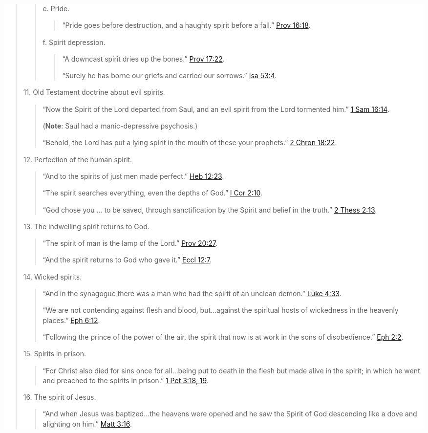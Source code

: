 > > 
> > e. Pride.
> > 
> > > “Pride goes before destruction, and a haughty spirit before a fall.” [Prov 16:18](https://biblehub.com/proverbs/16-18.htm).
> > 
> > f. Spirit depression.
> > 
> > > “A downcast spirit dries up the bones.” [Prov 17:22](https://biblehub.com/proverbs/17-22.htm).
> > > 
> > > “Surely he has borne our griefs and carried our sorrows.” [Isa 53:4](https://biblehub.com/isaiah/53-4.htm).
> 
> 11\. Old Testament doctrine about evil spirits.
> 
> > “Now the Spirit of the Lord departed from Saul, and an evil spirit from the Lord tormented him.” [1 Sam 16:14](https://biblehub.com/1_samuel/16-14.htm).
> > 
> > (**Note**: Saul had a manic-depressive psychosis.)
> > 
> > “Behold, the Lord has put a lying spirit in the mouth of these your prophets.” [2 Chron 18:22](https://biblehub.com/2_chronicles/18-22.htm).
> 
> 12\. Perfection of the human spirit.
> 
> > “And to the spirits of just men made perfect.” [Heb 12:23](https://biblehub.com/hebrews/12-23.htm).
> > 
> > “The spirit searches everything, even the depths of God.” [l Cor 2:10](https://biblehub.com/1_corinthians/2-10.htm).
> > 
> > “God chose you ... to be saved, through sanctification by the Spirit and belief in the truth.” [2 Thess 2:13](https://biblehub.com/2_thessalonians/2-13.htm).
> 
> 13\. The indwelling spirit returns to God.
> 
> > “The spirit of man is the lamp of the Lord.” [Prov 20:27](https://biblehub.com/proverbs/20-27.htm).
> > 
> > “And the spirit returns to God who gave it.” [Eccl 12:7](https://biblehub.com/ecclesiastes/12-7.htm).
> 
> 14\. Wicked spirits.
> 
> > “And in the synagogue there was a man who had the spirit of an unclean demon.” [Luke 4:33](https://biblehub.com/luke/4-33.htm).
> > 
> > “We are not contending against flesh and blood, but...against the spiritual hosts of wickedness in the heavenly places.” [Eph 6:12](https://biblehub.com/ephesians/6-12.htm).
> > 
> > “Following the prince of the power of the air, the spirit that now is at work in the sons of disobedience.” [Eph 2:2](https://biblehub.com/ephesians/2-2.htm).
> 
> 15\. Spirits in prison.
> 
> > “For Christ also died for sins once for all...being put to death in the flesh but made alive in the spirit; in which he went and preached to the spirits in prison.” [1 Pet 3:18, 19](https://biblehub.com/niv/1_peter/3-18.htm).
> 
> 16\. The spirit of Jesus.
> 
> > “And when Jesus was baptized...the heavens were opened and he saw the Spirit of God descending like a dove and alighting on him.” [Matt 3:16](https://biblehub.com/matthew/3-16.htm).
